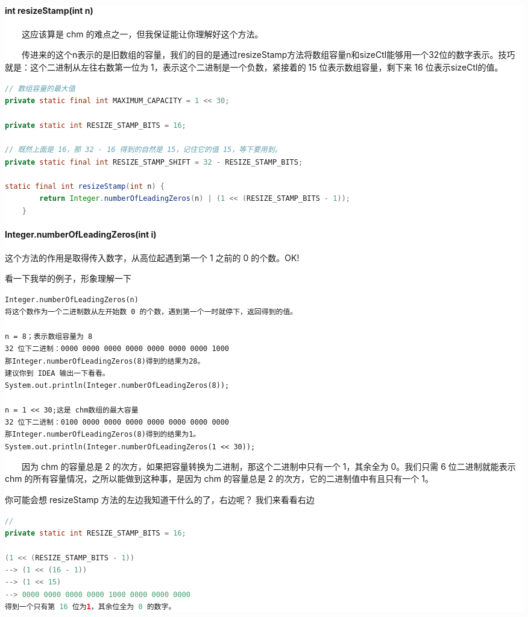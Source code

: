 #### int resizeStamp(int n)
&emsp;&emsp;这应该算是 chm 的难点之一，但我保证能让你理解好这个方法。

&emsp;&emsp;传进来的这个n表示的是旧数组的容量，我们的目的是通过resizeStamp方法将数组容量n和sizeCtl能够用一个32位的数字表示。技巧就是：这个二进制从左往右数第一位为 1，表示这个二进制是一个负数，紧接着的 15 位表示数组容量，剩下来 16 位表示sizeCtl的值。

```java
// 数组容量的最大值
private static final int MAXIMUM_CAPACITY = 1 << 30;

private static int RESIZE_STAMP_BITS = 16;

// 既然上面是 16，那 32 - 16 得到的自然是 15，记住它的值 15，等下要用到。
private static final int RESIZE_STAMP_SHIFT = 32 - RESIZE_STAMP_BITS;

static final int resizeStamp(int n) {
        return Integer.numberOfLeadingZeros(n) | (1 << (RESIZE_STAMP_BITS - 1));
    }
```
#### Integer.numberOfLeadingZeros(int i)

这个方法的作用是取得传入数字，从高位起遇到第一个 1 之前的 0 的个数。OK!

看一下我举的例子，形象理解一下
```
Integer.numberOfLeadingZeros(n) 
将这个数作为一个二进制数从左开始数 0 的个数，遇到第一个一时就停下，返回得到的值。

n = 8；表示数组容量为 8 
32 位下二进制：0000 0000 0000 0000 0000 0000 0000 1000
那Integer.numberOfLeadingZeros(8)得到的结果为28。
建议你到 IDEA 输出一下看看。
System.out.println(Integer.numberOfLeadingZeros(8));

n = 1 << 30;这是 chm数组的最大容量
32 位下二进制：0100 0000 0000 0000 0000 0000 0000 0000
那Integer.numberOfLeadingZeros(8)得到的结果为1。
System.out.println(Integer.numberOfLeadingZeros(1 << 30));
```
&emsp;&emsp;因为 chm 的容量总是 2 的次方，如果把容量转换为二进制，那这个二进制中只有一个 1，其余全为 0。我们只需 6 位二进制就能表示 chm 的所有容量情况，之所以能做到这种事，是因为 chm 的容量总是 2 的次方，它的二进制值中有且只有一个 1。

你可能会想 resizeStamp 方法的左边我知道干什么的了，右边呢？
我们来看看右边

```java
// 
private static int RESIZE_STAMP_BITS = 16;

(1 << (RESIZE_STAMP_BITS - 1))
--> (1 << (16 - 1))
--> (1 << 15)
--> 0000 0000 0000 0000 1000 0000 0000 0000
得到一个只有第 16 位为1，其余位全为 0 的数字。
```
